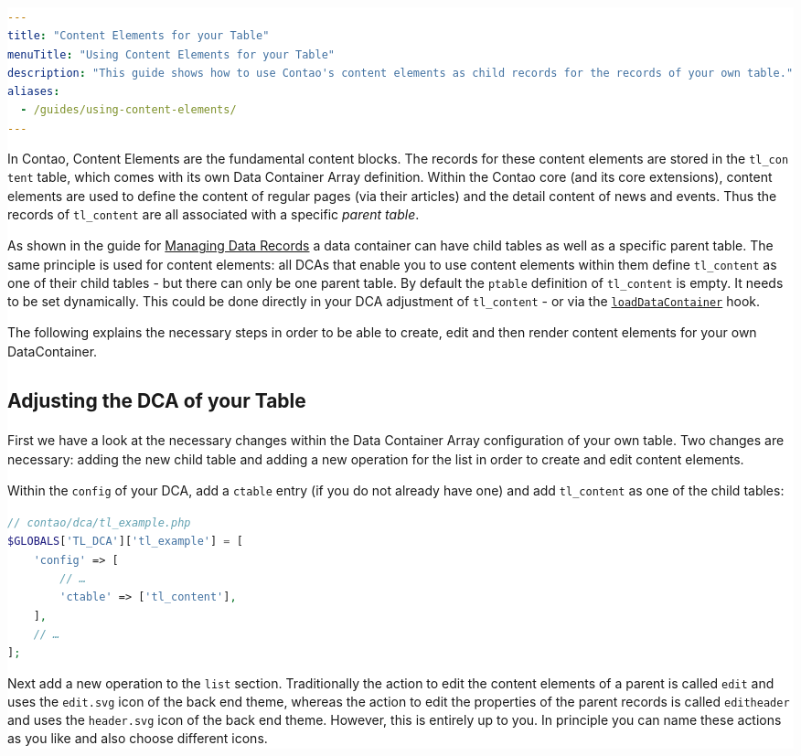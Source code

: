 ```yaml
---
title: "Content Elements for your Table"
menuTitle: "Using Content Elements for your Table"
description: "This guide shows how to use Contao's content elements as child records for the records of your own table."
aliases:
  - /guides/using-content-elements/
---
```



In Contao, Content Elements are the fundamental content blocks. The records for
these content elements are stored in the `tl_content` table, which comes with its
own Data Container Array definition. Within the Contao core (and its core extensions), 
content elements are used to define the content of regular pages (via their articles)
and the detail content of news and events. Thus the records of `tl_content` are
all associated with a specific _parent table_.

As shown in the guide for [Managing Data Records][ManagingDataRecords] a data container
can have child tables as well as a specific parent table. The same principle is
used for content elements: all DCAs that enable you to use content elements within
them define `tl_content` as one of their child tables - but there can only be one
parent table. By default the `ptable` definition of `tl_content` is empty. It needs
to be set dynamically. This could be done directly in your DCA adjustment of `tl_content` 
\- or via the [`loadDataContainer`][LoadDataContainerHook] hook.

The following explains the necessary steps in order to be able to create, edit and
then render content elements for your own DataContainer.


## Adjusting the DCA of your Table

First we have a look at the necessary changes within the Data Container Array configuration
of your own table. Two changes are necessary: adding the new child table and adding
a new operation for the list in order to create and edit content elements.

Within the `config` of your DCA, add a `ctable` entry (if you do not already have
one) and add `tl_content` as one of the child tables:

```php
// contao/dca/tl_example.php
$GLOBALS['TL_DCA']['tl_example'] = [
    'config' => [
        // …
        'ctable' => ['tl_content'],
    ],
    // …
];
```

Next add a new operation to the `list` section. Traditionally the action to edit
the content elements of a parent is called `edit` and uses the `edit.svg` icon of
the back end theme, whereas the action to edit the properties of the parent records
is called `editheader` and uses the `header.svg` icon of the back end theme. However,
this is entirely up to you. In principle you can name these actions as you like
and also choose different icons.


[ManagingDataRecords]: /guides/dca/
[LoadDataContainerHook]: /reference/hooks/loadDataContainer/